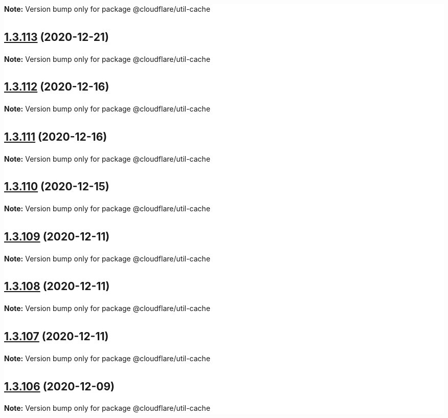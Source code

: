 **Note:** Version bump only for package @cloudflare/util-cache

## [1.3.113](http://stash.cfops.it:7999/fe/stratus/compare/@cloudflare/util-cache@1.3.112...@cloudflare/util-cache@1.3.113) (2020-12-21)

**Note:** Version bump only for package @cloudflare/util-cache

## [1.3.112](http://stash.cfops.it:7999/fe/stratus/compare/@cloudflare/util-cache@1.3.111...@cloudflare/util-cache@1.3.112) (2020-12-16)

**Note:** Version bump only for package @cloudflare/util-cache

## [1.3.111](http://stash.cfops.it:7999/fe/stratus/compare/@cloudflare/util-cache@1.3.110...@cloudflare/util-cache@1.3.111) (2020-12-16)

**Note:** Version bump only for package @cloudflare/util-cache

## [1.3.110](http://stash.cfops.it:7999/fe/stratus/compare/@cloudflare/util-cache@1.3.109...@cloudflare/util-cache@1.3.110) (2020-12-15)

**Note:** Version bump only for package @cloudflare/util-cache

## [1.3.109](http://stash.cfops.it:7999/fe/stratus/compare/@cloudflare/util-cache@1.3.108...@cloudflare/util-cache@1.3.109) (2020-12-11)

**Note:** Version bump only for package @cloudflare/util-cache

## [1.3.108](http://stash.cfops.it:7999/fe/stratus/compare/@cloudflare/util-cache@1.3.107...@cloudflare/util-cache@1.3.108) (2020-12-11)

**Note:** Version bump only for package @cloudflare/util-cache

## [1.3.107](http://stash.cfops.it:7999/fe/stratus/compare/@cloudflare/util-cache@1.3.106...@cloudflare/util-cache@1.3.107) (2020-12-11)

**Note:** Version bump only for package @cloudflare/util-cache

## [1.3.106](http://stash.cfops.it:7999/fe/stratus/compare/@cloudflare/util-cache@1.3.105...@cloudflare/util-cache@1.3.106) (2020-12-09)

**Note:** Version bump only for package @cloudflare/util-cache
